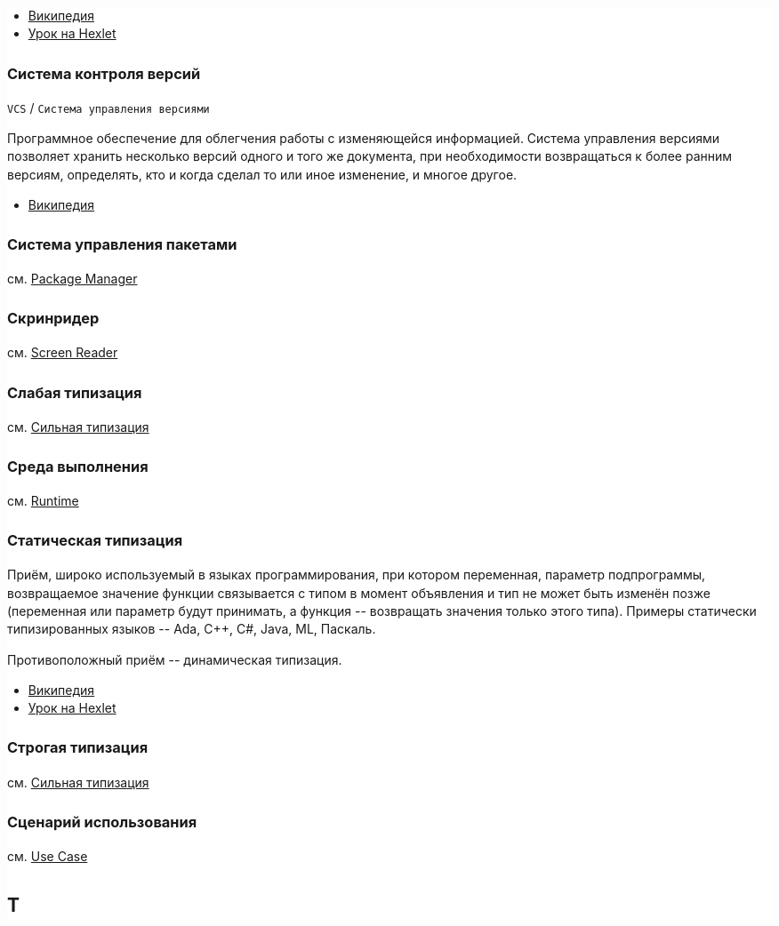 - [Википедия](https://ru.wikipedia.org/wiki/%D0%A1%D0%B8%D0%BB%D1%8C%D0%BD%D0%B0%D1%8F_%D0%B8_%D1%81%D0%BB%D0%B0%D0%B1%D0%B0%D1%8F_%D1%82%D0%B8%D0%BF%D0%B8%D0%B7%D0%B0%D1%86%D0%B8%D1%8F)
- [Урок на Hexlet](https://ru.hexlet.io/courses/introduction_to_programming/lessons/types/theory_unit)

### Система контроля версий

`VCS` / `Система управления версиями`

Программное обеспечение для облегчения работы с изменяющейся информацией. Система управления версиями позволяет хранить несколько версий одного и того же документа, при необходимости возвращаться к более ранним версиям, определять, кто и когда сделал то или иное изменение, и многое другое.

- [Википедия](https://ru.wikipedia.org/wiki/%D0%A1%D0%B8%D1%81%D1%82%D0%B5%D0%BC%D0%B0_%D1%83%D0%BF%D1%80%D0%B0%D0%B2%D0%BB%D0%B5%D0%BD%D0%B8%D1%8F_%D0%B2%D0%B5%D1%80%D1%81%D0%B8%D1%8F%D0%BC%D0%B8)

### Система управления пакетами

см. [Package Manager](#package-manager)

### Скринридер

см. [Screen Reader](#screen-reader)

### Слабая типизация

см. [Сильная типизация](#сильная-типизация)

### Среда выполнения

см. [Runtime](#runtime)

### Статическая типизация

Приём, широко используемый в языках программирования, при котором переменная, параметр подпрограммы, возвращаемое значение функции связывается с типом в момент объявления и тип не может быть изменён позже (переменная или параметр будут принимать, а функция -- возвращать значения только этого типа).
Примеры статически типизированных языков -- Аda, С++, C#, Java, ML, Паскаль.

Противоположный приём -- динамическая типизация.

- [Википедия](https://ru.wikipedia.org/wiki/%D0%A1%D1%82%D0%B0%D1%82%D0%B8%D1%87%D0%B5%D1%81%D0%BA%D0%B0%D1%8F_%D1%82%D0%B8%D0%BF%D0%B8%D0%B7%D0%B0%D1%86%D0%B8%D1%8F)
- [Урок на Hexlet](https://ru.hexlet.io/courses/introduction_to_programming/lessons/types/theory_unit)

### Строгая типизация

см. [Сильная типизация](#сильная-типизация)

### Сценарий использования

см. [Use Case](#use-case)

## Т
